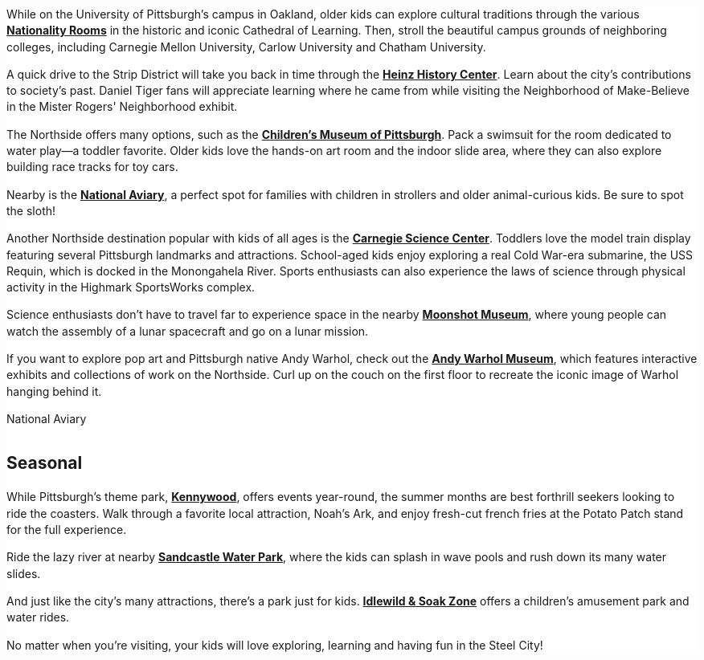 While on the University of Pittsburgh’s campus in Oakland, older kids can explore cultural traditions through the various **[Nationality Rooms](https://www.visitpittsburgh.com/directory/nationality-and-heritage-rooms/)** in the historic and iconic Cathedral of Learning. Then, stroll the beautiful campus grounds of neighboring colleges, including Carnegie Mellon University, Carlow University and Chatham University.

A quick drive to the Strip District will take you back in time through the **[Heinz History Center](https://www.visitpittsburgh.com/blog/insiders-guide-senator-john-heinz-history-center/)**. Learn about the city’s contributions to society’s past. Daniel Tiger fans will appreciate learning where he came from while visiting the Neighborhood of Make-Believe in the Mister Rogers' Neighborhood exhibit.

The Northside offers many options, such as the **[Children’s Museum of Pittsburgh](https://www.visitpittsburgh.com/directory/childrens-museum-of-pittsburgh-and-museumlab/)**. Pack a swimsuit for the room dedicated to water play—a toddler favorite. Older kids love the hands-on art room and the indoor slide area, where they can also explore building race tracks for toy cars.

Nearby is the **[National Aviary](https://www.visitpittsburgh.com/blog/insiders-guide-national-aviary/)**, a perfect spot for families with children in strollers and older animal-curious kids. Be sure to spot the sloth!

Another Northside destination popular with kids of all ages is the **[Carnegie Science Center](https://www.visitpittsburgh.com/blog/insiders-guide-kamin-science-center/)**. Toddlers love the model train display featuring several Pittsburgh landmarks and attractions. School-aged kids enjoy exploring a real Cold War-era submarine, the USS Requin, which is docked in the Monongahela River. Sports enthusiasts can also experience the laws of science through physical activity in the Highmark SportsWorks complex.

Science enthusiasts don’t have to travel far to experience space in the nearby **[Moonshot Museum](https://www.visitpittsburgh.com/blog/moonshot-museum-pittsburgh-guide/)**, where young people can watch the assembly of a lunar spacecraft and go on a lunar mission.

If you want to explore pop art and Pittsburgh native Andy Warhol, check out the **[Andy Warhol Museum](https://www.visitpittsburgh.com/blog/insiders-guide-the-andy-warhol-museum/)**, which features interactive exhibits and collections of work on the Northside. Curl up on the couch on the first floor to recreate the iconic image of Warhol hanging behind it.

National Aviary

## Seasonal

While Pittsburgh’s theme park, **[Kennywood](https://www.visitpittsburgh.com/blog/insiders-guide-to-kennywood/)**, offers events year-round, the summer months are best forthrill seekers looking to ride the coasters. Walk through a favorite local attraction, Noah’s Ark, and enjoy fresh-cut french fries at the Potato Patch stand for the full experience.

Ride the lazy river at nearby **[Sandcastle Water Park](https://www.visitpittsburgh.com/blog/insiders-guide-sandcastle-waterpark/)**, where the kids can splash in wave pools and rush down its many water slides.

And just like the city’s many attractions, there’s a park just for kids. **[Idlewild & Soak Zone](https://www.visitpittsburgh.com/blog/insiders-guide-idlewild-soakzone/)** offers a children’s amusement park and water rides.

No matter when you’re visiting, your kids will love exploring, learning and having fun in the Steel City!
